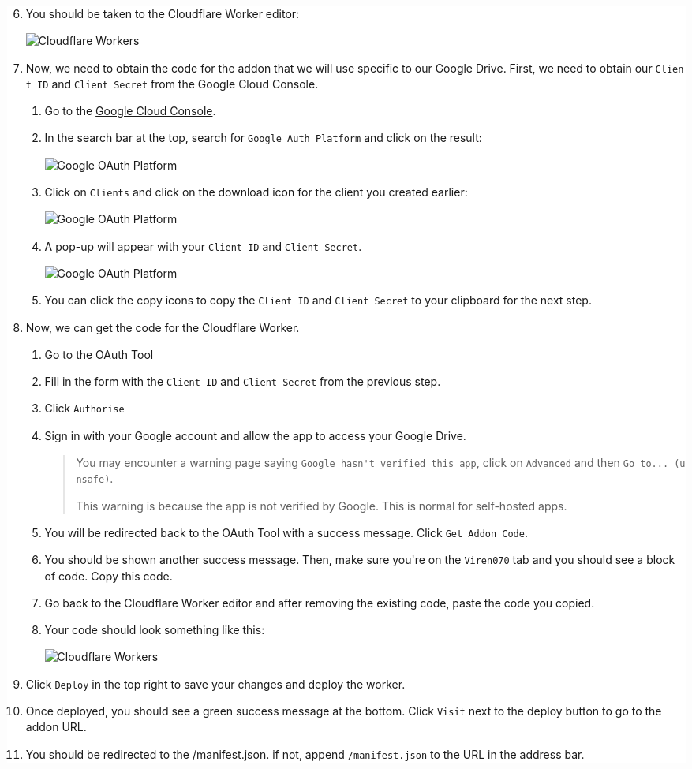 6. You should be taken to the Cloudflare Worker editor: 

    ![Cloudflare Workers](/images/cloudflare_worker_editor.png)

7. Now, we need to obtain the code for the addon that we will use specific to our Google Drive. 
    First, we need to obtain our `Client ID` and `Client Secret` from the Google Cloud Console.

    1. Go to the [Google Cloud Console](https://console.cloud.google.com/).

    2. In the search bar at the top, search for `Google Auth Platform` and click on the result:

        ![Google OAuth Platform](/images/google_cloud_oauth_search_results.png)

    3. Click on `Clients` and click on the download icon for the client you created earlier:

        ![Google OAuth Platform](/images/google_auth_platform_clients_download.png)

    4. A pop-up will appear with your `Client ID` and `Client Secret`. 

        ![Google OAuth Platform](/images/google_auth_platform_clients_download_menu.png)

    5. You can click the copy icons to copy the `Client ID` and `Client Secret` to your clipboard for the next step.

8. Now, we can get the code for the Cloudflare Worker.

    1. Go to the [OAuth Tool](https://guides.viren070.me/oauth/google)

    2. Fill in the form with the `Client ID` and `Client Secret` from the previous step.

    3. Click `Authorise`

    4. Sign in with your Google account and allow the app to access your Google Drive.

        > You may encounter a warning page saying `Google hasn't verified this app`, click on `Advanced` and then `Go to... (unsafe)`.
        >
        > This warning is because the app is not verified by Google. This is normal for self-hosted apps.

    5. You will be redirected back to the OAuth Tool with a success message. Click `Get Addon Code`.

    6. You should be shown another success message. Then, make sure you're on the `Viren070` tab and you should see a block of code. Copy this code.
    
    7. Go back to the Cloudflare Worker editor and after removing the existing code, paste the code you copied.

    8. Your code should look something like this:

        ![Cloudflare Workers](/images/cloudflare_finished_worker_script.png)

10. Click `Deploy` in the top right to save your changes and deploy the worker.

11. Once deployed, you should see a green success message at the bottom. Click `Visit` next to the deploy button to go to the addon URL.

12. You should be redirected to the /manifest.json. if not, append `/manifest.json` to the URL in the address bar. 
